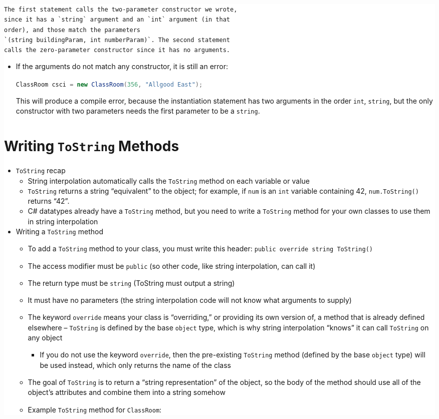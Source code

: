     The first statement calls the two-parameter constructor we wrote,
    since it has a `string` argument and an `int` argument (in that
    order), and those match the parameters
    `(string buildingParam, int numberParam)`. The second statement
    calls the zero-parameter constructor since it has no arguments.

  - If the arguments do not match any constructor, it is still an error:

    ``` csharp
    ClassRoom csci = new ClassRoom(356, "Allgood East");
    ```

    This will produce a compile error, because the instantiation
    statement has two arguments in the order `int`, `string`, but the
    only constructor with two parameters needs the first parameter to be
    a `string`.

# Writing `ToString` Methods

- `ToString` recap
  - String interpolation automatically calls the `ToString` method on
    each variable or value
  - `ToString` returns a string “equivalent” to the object; for example,
    if `num` is an `int` variable containing 42, `num.ToString()`
    returns “42”.
  - C# datatypes already have a `ToString` method, but you need to write
    a `ToString` method for your own classes to use them in string
    interpolation
- Writing a `ToString` method
  - To add a `ToString` method to your class, you must write this
    header: `public override string ToString()`

  - The access modifier must be `public` (so other code, like string
    interpolation, can call it)

  - The return type must be `string` (ToString must output a string)

  - It must have no parameters (the string interpolation code will not
    know what arguments to supply)

  - The keyword `override` means your class is “overriding,” or
    providing its own version of, a method that is already defined
    elsewhere – `ToString` is defined by the base `object` type, which
    is why string interpolation “knows” it can call `ToString` on any
    object

    - If you do not use the keyword `override`, then the pre-existing
      `ToString` method (defined by the base `object` type) will be used
      instead, which only returns the name of the class

  - The goal of `ToString` is to return a “string representation” of the
    object, so the body of the method should use all of the object’s
    attributes and combine them into a string somehow

  - Example `ToString` method for `ClassRoom`:
